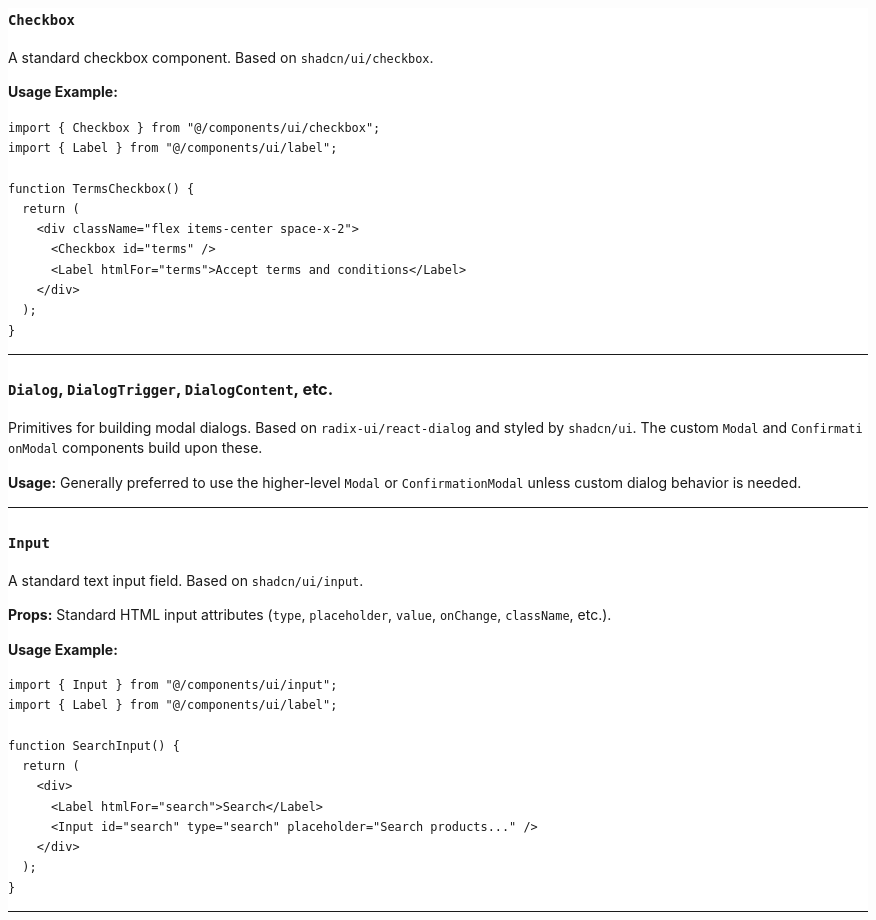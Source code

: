
### `Checkbox`

A standard checkbox component. Based on `shadcn/ui/checkbox`.

**Usage Example:**

```tsx
import { Checkbox } from "@/components/ui/checkbox";
import { Label } from "@/components/ui/label";

function TermsCheckbox() {
  return (
    <div className="flex items-center space-x-2">
      <Checkbox id="terms" />
      <Label htmlFor="terms">Accept terms and conditions</Label>
    </div>
  );
}
```

---

### `Dialog`, `DialogTrigger`, `DialogContent`, etc.

Primitives for building modal dialogs. Based on `radix-ui/react-dialog` and styled by `shadcn/ui`. The custom `Modal` and `ConfirmationModal` components build upon these.

**Usage:** Generally preferred to use the higher-level `Modal` or `ConfirmationModal` unless custom dialog behavior is needed.

---

### `Input`

A standard text input field. Based on `shadcn/ui/input`.

**Props:** Standard HTML input attributes (`type`, `placeholder`, `value`, `onChange`, `className`, etc.).

**Usage Example:**

```tsx
import { Input } from "@/components/ui/input";
import { Label } from "@/components/ui/label";

function SearchInput() {
  return (
    <div>
      <Label htmlFor="search">Search</Label>
      <Input id="search" type="search" placeholder="Search products..." />
    </div>
  );
}
```

---